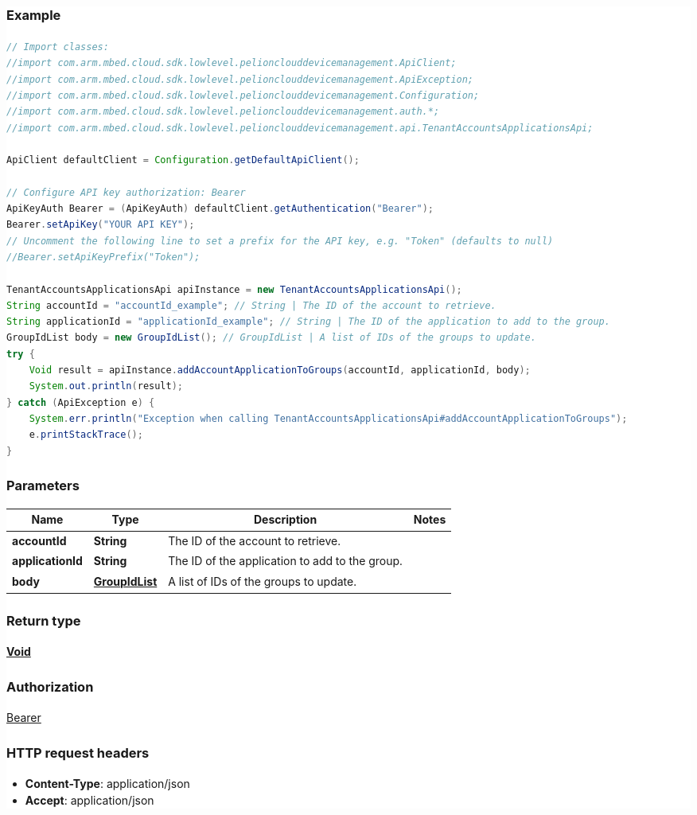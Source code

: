 ### Example
```java
// Import classes:
//import com.arm.mbed.cloud.sdk.lowlevel.pelionclouddevicemanagement.ApiClient;
//import com.arm.mbed.cloud.sdk.lowlevel.pelionclouddevicemanagement.ApiException;
//import com.arm.mbed.cloud.sdk.lowlevel.pelionclouddevicemanagement.Configuration;
//import com.arm.mbed.cloud.sdk.lowlevel.pelionclouddevicemanagement.auth.*;
//import com.arm.mbed.cloud.sdk.lowlevel.pelionclouddevicemanagement.api.TenantAccountsApplicationsApi;

ApiClient defaultClient = Configuration.getDefaultApiClient();

// Configure API key authorization: Bearer
ApiKeyAuth Bearer = (ApiKeyAuth) defaultClient.getAuthentication("Bearer");
Bearer.setApiKey("YOUR API KEY");
// Uncomment the following line to set a prefix for the API key, e.g. "Token" (defaults to null)
//Bearer.setApiKeyPrefix("Token");

TenantAccountsApplicationsApi apiInstance = new TenantAccountsApplicationsApi();
String accountId = "accountId_example"; // String | The ID of the account to retrieve.
String applicationId = "applicationId_example"; // String | The ID of the application to add to the group.
GroupIdList body = new GroupIdList(); // GroupIdList | A list of IDs of the groups to update.
try {
    Void result = apiInstance.addAccountApplicationToGroups(accountId, applicationId, body);
    System.out.println(result);
} catch (ApiException e) {
    System.err.println("Exception when calling TenantAccountsApplicationsApi#addAccountApplicationToGroups");
    e.printStackTrace();
}
```

### Parameters

Name | Type | Description  | Notes
------------- | ------------- | ------------- | -------------
 **accountId** | **String**| The ID of the account to retrieve. |
 **applicationId** | **String**| The ID of the application to add to the group. |
 **body** | [**GroupIdList**](GroupIdList.md)| A list of IDs of the groups to update. |

### Return type

[**Void**](.md)

### Authorization

[Bearer](../README.md#Bearer)

### HTTP request headers

 - **Content-Type**: application/json
 - **Accept**: application/json
